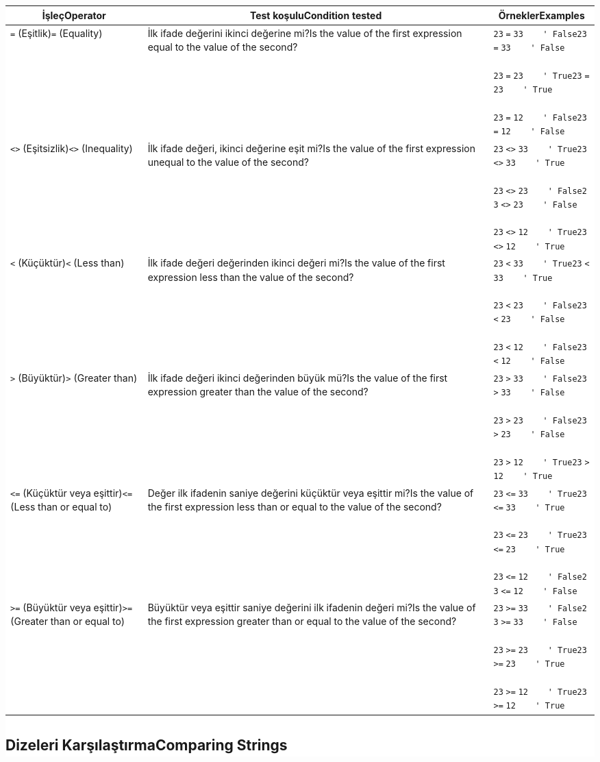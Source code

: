 |<span data-ttu-id="f9e3d-110">İşleç</span><span class="sxs-lookup"><span data-stu-id="f9e3d-110">Operator</span></span>|<span data-ttu-id="f9e3d-111">Test koşulu</span><span class="sxs-lookup"><span data-stu-id="f9e3d-111">Condition tested</span></span>|<span data-ttu-id="f9e3d-112">Örnekler</span><span class="sxs-lookup"><span data-stu-id="f9e3d-112">Examples</span></span>|  
|--------------|----------------------|--------------|  
|<span data-ttu-id="f9e3d-113">`=` (Eşitlik)</span><span class="sxs-lookup"><span data-stu-id="f9e3d-113">`=` (Equality)</span></span>|<span data-ttu-id="f9e3d-114">İlk ifade değerini ikinci değerine mi?</span><span class="sxs-lookup"><span data-stu-id="f9e3d-114">Is the value of the first expression equal to the value of the second?</span></span>|<span data-ttu-id="f9e3d-115">`23`   `=`   `33    ' False`</span><span class="sxs-lookup"><span data-stu-id="f9e3d-115">`23`   `=`   `33    ' False`</span></span><br /><br /> <span data-ttu-id="f9e3d-116">`23`   `=`   `23    ' True`</span><span class="sxs-lookup"><span data-stu-id="f9e3d-116">`23`   `=`   `23    ' True`</span></span><br /><br /> <span data-ttu-id="f9e3d-117">`23`   `=`   `12    ' False`</span><span class="sxs-lookup"><span data-stu-id="f9e3d-117">`23`   `=`   `12    ' False`</span></span>|  
|<span data-ttu-id="f9e3d-118">`<>` (Eşitsizlik)</span><span class="sxs-lookup"><span data-stu-id="f9e3d-118">`<>` (Inequality)</span></span>|<span data-ttu-id="f9e3d-119">İlk ifade değeri, ikinci değerine eşit mi?</span><span class="sxs-lookup"><span data-stu-id="f9e3d-119">Is the value of the first expression unequal to the value of the second?</span></span>|<span data-ttu-id="f9e3d-120">`23`   `<>`   `33    ' True`</span><span class="sxs-lookup"><span data-stu-id="f9e3d-120">`23`   `<>`   `33    ' True`</span></span><br /><br /> <span data-ttu-id="f9e3d-121">`23`   `<>`   `23    ' False`</span><span class="sxs-lookup"><span data-stu-id="f9e3d-121">`23`   `<>`   `23    ' False`</span></span><br /><br /> <span data-ttu-id="f9e3d-122">`23`   `<>`   `12    ' True`</span><span class="sxs-lookup"><span data-stu-id="f9e3d-122">`23`   `<>`   `12    ' True`</span></span>|  
|<span data-ttu-id="f9e3d-123">`<` (Küçüktür)</span><span class="sxs-lookup"><span data-stu-id="f9e3d-123">`<` (Less than)</span></span>|<span data-ttu-id="f9e3d-124">İlk ifade değeri değerinden ikinci değeri mi?</span><span class="sxs-lookup"><span data-stu-id="f9e3d-124">Is the value of the first expression less than the value of the second?</span></span>|<span data-ttu-id="f9e3d-125">`23`   `<`   `33    ' True`</span><span class="sxs-lookup"><span data-stu-id="f9e3d-125">`23`   `<`   `33    ' True`</span></span><br /><br /> <span data-ttu-id="f9e3d-126">`23`   `<`   `23    ' False`</span><span class="sxs-lookup"><span data-stu-id="f9e3d-126">`23`   `<`   `23    ' False`</span></span><br /><br /> <span data-ttu-id="f9e3d-127">`23`   `<`   `12    ' False`</span><span class="sxs-lookup"><span data-stu-id="f9e3d-127">`23`   `<`   `12    ' False`</span></span>|  
|<span data-ttu-id="f9e3d-128">`>` (Büyüktür)</span><span class="sxs-lookup"><span data-stu-id="f9e3d-128">`>` (Greater than)</span></span>|<span data-ttu-id="f9e3d-129">İlk ifade değeri ikinci değerinden büyük mü?</span><span class="sxs-lookup"><span data-stu-id="f9e3d-129">Is the value of the first expression greater than the value of the second?</span></span>|<span data-ttu-id="f9e3d-130">`23`   `>`   `33    ' False`</span><span class="sxs-lookup"><span data-stu-id="f9e3d-130">`23`   `>`   `33    ' False`</span></span><br /><br /> <span data-ttu-id="f9e3d-131">`23`   `>`   `23    ' False`</span><span class="sxs-lookup"><span data-stu-id="f9e3d-131">`23`   `>`   `23    ' False`</span></span><br /><br /> <span data-ttu-id="f9e3d-132">`23`   `>`   `12    ' True`</span><span class="sxs-lookup"><span data-stu-id="f9e3d-132">`23`   `>`   `12    ' True`</span></span>|  
|<span data-ttu-id="f9e3d-133">`<=` (Küçüktür veya eşittir)</span><span class="sxs-lookup"><span data-stu-id="f9e3d-133">`<=` (Less than or equal to)</span></span>|<span data-ttu-id="f9e3d-134">Değer ilk ifadenin saniye değerini küçüktür veya eşittir mi?</span><span class="sxs-lookup"><span data-stu-id="f9e3d-134">Is the value of the first expression less than or equal to the value of the second?</span></span>|<span data-ttu-id="f9e3d-135">`23`   `<=`   `33    ' True`</span><span class="sxs-lookup"><span data-stu-id="f9e3d-135">`23`   `<=`   `33    ' True`</span></span><br /><br /> <span data-ttu-id="f9e3d-136">`23`   `<=`   `23    ' True`</span><span class="sxs-lookup"><span data-stu-id="f9e3d-136">`23`   `<=`   `23    ' True`</span></span><br /><br /> <span data-ttu-id="f9e3d-137">`23`   `<=`   `12    ' False`</span><span class="sxs-lookup"><span data-stu-id="f9e3d-137">`23`   `<=`   `12    ' False`</span></span>|  
|<span data-ttu-id="f9e3d-138">`>=` (Büyüktür veya eşittir)</span><span class="sxs-lookup"><span data-stu-id="f9e3d-138">`>=` (Greater than or equal to)</span></span>|<span data-ttu-id="f9e3d-139">Büyüktür veya eşittir saniye değerini ilk ifadenin değeri mi?</span><span class="sxs-lookup"><span data-stu-id="f9e3d-139">Is the value of the first expression greater than or equal to the value of the second?</span></span>|<span data-ttu-id="f9e3d-140">`23`   `>=`   `33    ' False`</span><span class="sxs-lookup"><span data-stu-id="f9e3d-140">`23`   `>=`   `33    ' False`</span></span><br /><br /> <span data-ttu-id="f9e3d-141">`23`   `>=`   `23    ' True`</span><span class="sxs-lookup"><span data-stu-id="f9e3d-141">`23`   `>=`   `23    ' True`</span></span><br /><br /> <span data-ttu-id="f9e3d-142">`23`   `>=`   `12    ' True`</span><span class="sxs-lookup"><span data-stu-id="f9e3d-142">`23`   `>=`   `12    ' True`</span></span>|  
  
## <a name="comparing-strings"></a><span data-ttu-id="f9e3d-143">Dizeleri Karşılaştırma</span><span class="sxs-lookup"><span data-stu-id="f9e3d-143">Comparing Strings</span></span>  